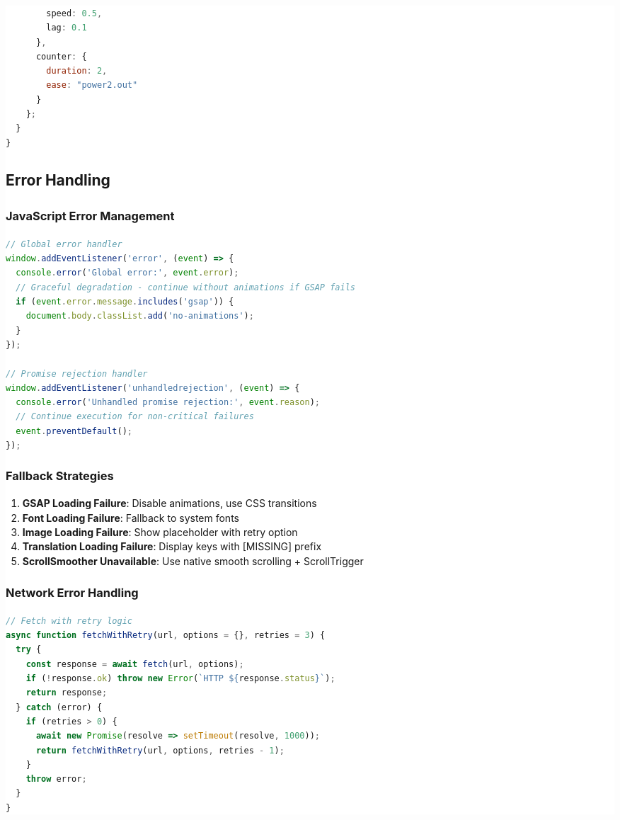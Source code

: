 ```javascript
        speed: 0.5,
        lag: 0.1
      },
      counter: {
        duration: 2,
        ease: "power2.out"
      }
    };
  }
}
```

## Error Handling

### JavaScript Error Management
```javascript
// Global error handler
window.addEventListener('error', (event) => {
  console.error('Global error:', event.error);
  // Graceful degradation - continue without animations if GSAP fails
  if (event.error.message.includes('gsap')) {
    document.body.classList.add('no-animations');
  }
});

// Promise rejection handler
window.addEventListener('unhandledrejection', (event) => {
  console.error('Unhandled promise rejection:', event.reason);
  // Continue execution for non-critical failures
  event.preventDefault();
});
```

### Fallback Strategies
1. **GSAP Loading Failure**: Disable animations, use CSS transitions
2. **Font Loading Failure**: Fallback to system fonts
3. **Image Loading Failure**: Show placeholder with retry option
4. **Translation Loading Failure**: Display keys with [MISSING] prefix
5. **ScrollSmoother Unavailable**: Use native smooth scrolling + ScrollTrigger

### Network Error Handling
```javascript
// Fetch with retry logic
async function fetchWithRetry(url, options = {}, retries = 3) {
  try {
    const response = await fetch(url, options);
    if (!response.ok) throw new Error(`HTTP ${response.status}`);
    return response;
  } catch (error) {
    if (retries > 0) {
      await new Promise(resolve => setTimeout(resolve, 1000));
      return fetchWithRetry(url, options, retries - 1);
    }
    throw error;
  }
}
```

